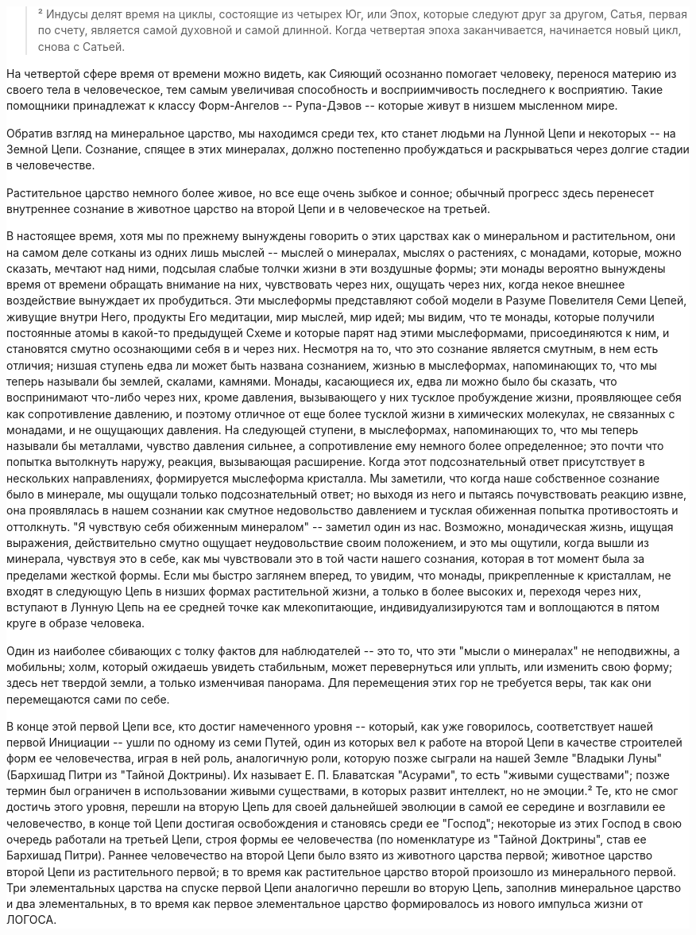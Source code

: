 > ² Индусы делят время на циклы, состоящие из четырех Юг, или Эпох, которые следуют друг за другом, Сатья, первая по счету, является самой духовной и самой длинной. Когда четвертая эпоха заканчивается, начинается новый цикл, снова с Сатьей.

На четвертой сфере время от времени можно видеть, как Сияющий осознанно помогает человеку, перенося материю из своего тела в человеческое, тем самым увеличивая способность и восприимчивость последнего к восприятию. Такие помощники принадлежат к классу Форм-Ангелов -- Рупа-Дэвов -- которые живут в низшем мысленном мире.

Обратив взгляд на минеральное царство, мы находимся среди тех, кто станет людьми на Лунной Цепи и некоторых -- на Земной Цепи. Сознание, спящее в этих минералах, должно постепенно пробуждаться и раскрываться через долгие стадии в человечестве.

Растительное царство немного более живое, но все еще очень зыбкое и сонное; обычный прогресс здесь перенесет внутреннее сознание в животное царство на второй Цепи и в человеческое на третьей.

В настоящее время, хотя мы по прежнему вынуждены говорить о этих царствах как о минеральном и растительном, они на самом деле сотканы из одних лишь мыслей -- мыслей о минералах, мыслях о растениях, с монадами, которые, можно сказать, мечтают над ними, подсылая слабые толчки жизни в эти воздушные формы; эти монады вероятно вынуждены время от времени обращать внимание на них, чувствовать через них, ощущать через них, когда некое внешнее воздействие вынуждает их пробудиться. Эти мыслеформы представляют собой модели в Разуме Повелителя Семи Цепей, живущие внутри Него, продукты Его медитации, мир мыслей, мир идей; мы видим, что те монады, которые получили постоянные атомы в какой-то предыдущей Схеме и которые парят над этими мыслеформами, присоединяются к ним, и становятся смутно осознающими себя в и через них. Несмотря на то, что это сознание является смутным, в нем есть отличия; низшая ступень едва ли может быть названа сознанием, жизнью в мыслеформах, напоминающих то, что мы теперь называли бы землей, скалами, камнями. Монады, касающиеся их, едва ли можно было бы сказать, что воспринимают что-либо через них, кроме давления, вызывающего у них тусклое пробуждение жизни, проявляющее себя как сопротивление давлению, и поэтому отличное от еще более тусклой жизни в химических молекулах, не связанных с монадами, и не ощущающих давления. На следующей ступени, в мыслеформах, напоминающих то, что мы теперь называли бы металлами, чувство давления сильнее, а сопротивление ему немного более определенное; это почти что попытка вытолкнуть наружу, реакция, вызывающая расширение. Когда этот подсознательный ответ присутствует в нескольких направлениях, формируется мыслеформа кристалла. Мы заметили, что когда наше собственное сознание было в минерале, мы ощущали только подсознательный ответ; но выходя из него и пытаясь почувствовать реакцию извне, она проявлялась в нашем сознании как смутное недовольство давлением и тусклая обиженная попытка противостоять и оттолкнуть. "Я чувствую себя обиженным минералом" -- заметил один из нас. Возможно, монадическая жизнь, ищущая выражения, действительно смутно ощущает неудовольствие своим положением, и это мы ощутили, когда вышли из минерала, чувствуя это в себе, как мы чувствовали это в той части нашего сознания, которая в тот момент была за пределами жесткой формы. Если мы быстро заглянем вперед, то увидим, что монады, прикрепленные к кристаллам, не входят в следующую Цепь в низших формах растительной жизни, а только в более высоких и, переходя через них, вступают в Лунную Цепь на ее средней точке как млекопитающие, индивидуализируются там и воплощаются в пятом круге в образе человека.

Один из наиболее сбивающих с толку фактов для наблюдателей -- это то, что эти "мысли о минералах" не неподвижны, а мобильны; холм, который ожидаешь увидеть стабильным, может перевернуться или уплыть, или изменить свою форму; здесь нет твердой земли, а только изменчивая панорама. Для перемещения этих гор не требуется веры, так как они перемещаются сами по себе.

В конце этой первой Цепи все, кто достиг намеченного уровня -- который, как уже говорилось, соответствует нашей первой Инициации -- ушли по одному из семи Путей, один из которых вел к работе на второй Цепи в качестве строителей форм ее человечества, играя в ней роль, аналогичную роли, которую позже сыграли на нашей Земле "Владыки Луны" (Бархишад Питри из "Тайной Доктрины). Их называет Е. П. Блаватская "Асурами", то есть "живыми существами"; позже термин был ограничен в использовании живыми существами, в которых развит интеллект, но не эмоции.² Те, кто не смог достичь этого уровня, перешли на вторую Цепь для своей дальнейшей эволюции в самой ее середине и возглавили ее человечество, в конце той Цепи достигая освобождения и становясь среди ее "Господ"; некоторые из этих Господ в свою очередь работали на третьей Цепи, строя формы ее человечества (по номенклатуре из "Тайной Доктрины", став ее Бархишад Питри). Раннее человечество на второй Цепи было взято из животного царства первой; животное царство второй Цепи из растительного первой; в то время как растительное царство второй произошло из минерального первой. Три элементальных царства на спуске первой Цепи аналогично перешли во вторую Цепь, заполнив минеральное царство и два элементальных, в то время как первое элементальное царство формировалось из нового импульса жизни от ЛОГОСА.
